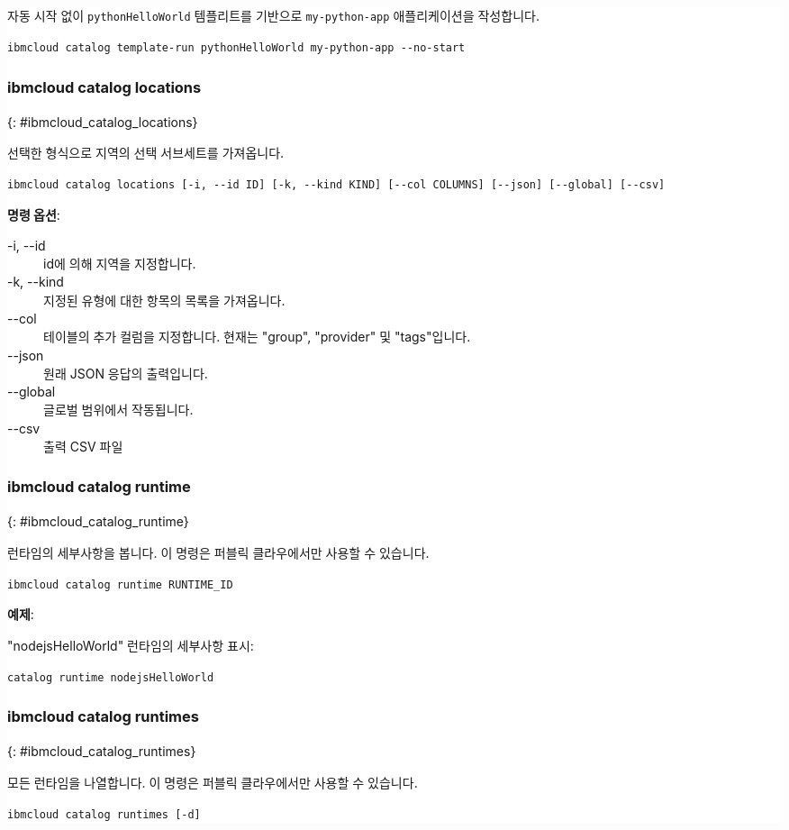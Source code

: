 자동 시작 없이 `pythonHelloWorld` 템플리트를 기반으로 `my-python-app` 애플리케이션을 작성합니다.

```
ibmcloud catalog template-run pythonHelloWorld my-python-app --no-start
```

### ibmcloud catalog locations
{: #ibmcloud_catalog_locations}

선택한 형식으로 지역의 선택 서브세트를 가져옵니다.

```
ibmcloud catalog locations [-i, --id ID] [-k, --kind KIND] [--col COLUMNS] [--json] [--global] [--csv]
```

<strong>명령 옵션</strong>:

<dl>
  <dt>-i, --id</dt>
  <dd>id에 의해 지역을 지정합니다.</dd>
  <dt>-k, --kind</dt>
  <dd>지정된 유형에 대한 항목의 목록을 가져옵니다.</dd>
  <dt>--col</dt>
  <dd>테이블의 추가 컬럼을 지정합니다. 현재는 "group", "provider" 및 "tags"입니다.</dd>
  <dt>--json</dt>
  <dd>원래 JSON 응답의 출력입니다.</dd>
  <dt>--global</dt>
  <dd>글로벌 범위에서 작동됩니다.</dd>
  <dt>--csv</dt>
  <dd>출력 CSV 파일</dd>
</dl>

### ibmcloud catalog runtime
{: #ibmcloud_catalog_runtime}

런타임의 세부사항을 봅니다. 이 명령은 퍼블릭 클라우에서만 사용할 수 있습니다.

```
ibmcloud catalog runtime RUNTIME_ID
```

<strong>예제</strong>:

"nodejsHelloWorld" 런타임의 세부사항 표시:

```
catalog runtime nodejsHelloWorld
```

### ibmcloud catalog runtimes
{: #ibmcloud_catalog_runtimes}

모든 런타임을 나열합니다. 이 명령은 퍼블릭 클라우에서만 사용할 수 있습니다.

```
ibmcloud catalog runtimes [-d]
```
